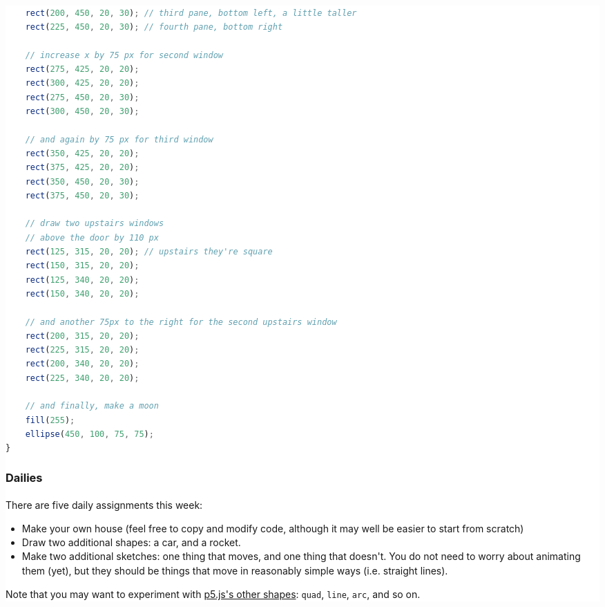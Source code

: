 ```javascript
	rect(200, 450, 20, 30); // third pane, bottom left, a little taller
	rect(225, 450, 20, 30);	// fourth pane, bottom right

	// increase x by 75 px for second window
	rect(275, 425, 20, 20);
	rect(300, 425, 20, 20);
	rect(275, 450, 20, 30);
	rect(300, 450, 20, 30);

	// and again by 75 px for third window
	rect(350, 425, 20, 20);
	rect(375, 425, 20, 20);
	rect(350, 450, 20, 30);
	rect(375, 450, 20, 30);

	// draw two upstairs windows
	// above the door by 110 px
	rect(125, 315, 20, 20); // upstairs they're square
	rect(150, 315, 20, 20);
	rect(125, 340, 20, 20);
	rect(150, 340, 20, 20);

	// and another 75px to the right for the second upstairs window
	rect(200, 315, 20, 20);
	rect(225, 315, 20, 20);
	rect(200, 340, 20, 20);
	rect(225, 340, 20, 20);

	// and finally, make a moon
	fill(255);
	ellipse(450, 100, 75, 75);
}
```
### Dailies
There are five daily assignments this week:
* Make your own house (feel free to copy and modify code, although it may well be easier to start from scratch)
* Draw two additional shapes: a car, and a rocket.
* Make two additional sketches: one thing that moves, and one thing that doesn't. You do not need to worry about animating them (yet), but they should be things that move in reasonably simple ways (i.e. straight lines).

Note that you may want to experiment with [p5.js's other shapes](http://p5js.org/reference/#group-Shape): ```quad```, ```line```, ```arc```, and so on.
